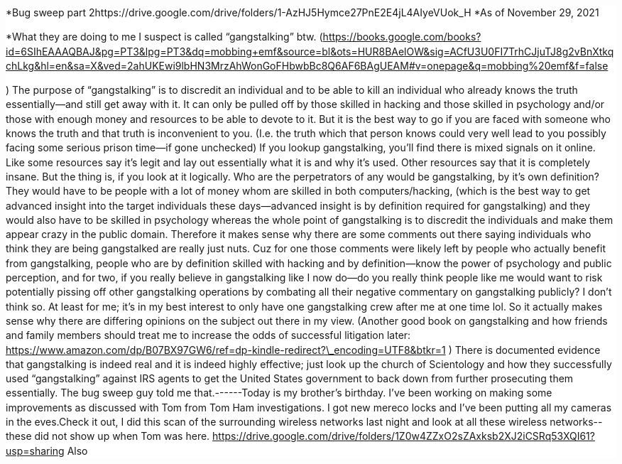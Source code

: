 


*Bug sweep part
2https://drive.google.com/drive/folders/1-AzHJ5Hymce27PnE2E4jL4AIyeVUok\_H
*As
of November 29, 2021












*What they are doing to me I suspect is called “gangstalking” btw.
(https://books.google.com/books?id=6SIhEAAAQBAJ&pg=PT3&lpg=PT3&dq=mobbing+emf&source=bl&ots=HUR8BAelOW&sig=ACfU3U0FI7TrhCJjuTJ8g2vBnXtkqchLkg&hl=en&sa=X&ved=2ahUKEwi9lbHN3MrzAhWonGoFHbwbBc8Q6AF6BAgUEAM#v=onepage&q=mobbing%20emf&f=false

) The purpose of “gangstalking” is to discredit an individual and to be
able to kill an individual who already knows the truth essentially—and
still get away with it. It can only be pulled off by those skilled in
hacking and those skilled in psychology and/or those with enough money and
resources to be able to devote to it. But it is the best way to go if you
are faced with someone who knows the truth and that truth is inconvenient
to you. (I.e. the truth which that person knows could very well lead to you
possibly facing some serious prison time—if gone unchecked) If you lookup
gangstalking, you’ll find there is mixed signals on it online. Like some
resources say it’s legit and lay out essentially what it is and why it’s
used. Other resources say that it is completely insane. But the thing is,
if you look at it logically. Who are the perpetrators of any would be
gangstalking, by it’s own definition? They would have to be people with a
lot of money whom are skilled in both computers/hacking, (which is the best
way to get advanced insight into the target individuals these days—advanced
insight is by definition required for gangstalking) and they would also
have to be skilled in psychology whereas the whole point of gangstalking is
to discredit the individuals and make them appear crazy in the public
domain. Therefore it makes sense why there are some comments out there
saying individuals who think they are being gangstalked are really just
nuts. Cuz for one those comments were likely left by people who actually
benefit from gangstalking, people who are by definition skilled with
hacking and by definition—know the power of psychology and public
perception, and for two, if you really believe in gangstalking like I now
do—do you really think people like me would want to risk potentially
pissing off other gangstalking operations by combating all their negative
commentary on gangstalking publicly? I don’t think so. At least for me;
it’s in my best interest to only have one gangstalking crew after me at one
time lol. So it actually makes sense why there are differing opinions on
the subject out there in my view. (Another good book on gangstalking and
how friends and family members should treat me to increase the odds of
successful litigation later:
https://www.amazon.com/dp/B07BX97GW6/ref=dp-kindle-redirect?\_encoding=UTF8&btkr=1
)
There
is documented evidence that gangstalking is indeed real and it is indeed
highly effective; just look up the church of Scientology and how they
successfully used “gangstalking” against IRS agents to get the United
States government to back down from further prosecuting them essentially.
The bug sweep guy told me that.------Today is my brother’s birthday. I’ve
been working on making some improvements as discussed with Tom from Tom Ham
investigations. I got new mereco locks and I’ve been putting all my cameras
in the eves.Check it out, I did this scan of the surrounding wireless
networks last night and look at all these wireless networks--these did not
show up when Tom was
here. https://drive.google.com/drive/folders/1Z0w4ZZxO2sZAxksb2XJ2iCSRq53XQI61?usp=sharing
Also